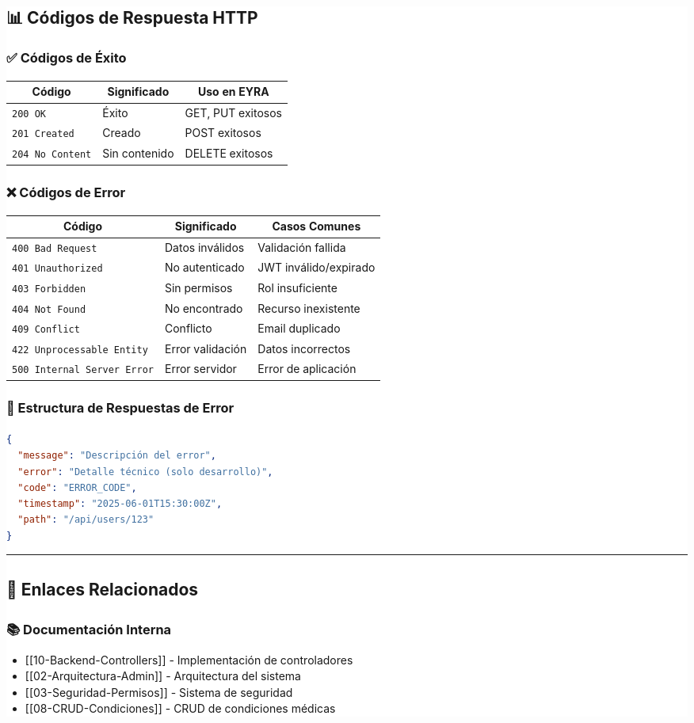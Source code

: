 
## 📊 Códigos de Respuesta HTTP

### ✅ Códigos de Éxito

| **Código** | **Significado** | **Uso en EYRA** |
|------------|-----------------|------------------|
| `200 OK` | Éxito | GET, PUT exitosos |
| `201 Created` | Creado | POST exitosos |
| `204 No Content` | Sin contenido | DELETE exitosos |

### ❌ Códigos de Error

| **Código** | **Significado** | **Casos Comunes** |
|------------|-----------------|-------------------|
| `400 Bad Request` | Datos inválidos | Validación fallida |
| `401 Unauthorized` | No autenticado | JWT inválido/expirado |
| `403 Forbidden` | Sin permisos | Rol insuficiente |
| `404 Not Found` | No encontrado | Recurso inexistente |
| `409 Conflict` | Conflicto | Email duplicado |
| `422 Unprocessable Entity` | Error validación | Datos incorrectos |
| `500 Internal Server Error` | Error servidor | Error de aplicación |

### 📝 Estructura de Respuestas de Error

```json
{
  "message": "Descripción del error",
  "error": "Detalle técnico (solo desarrollo)",
  "code": "ERROR_CODE",
  "timestamp": "2025-06-01T15:30:00Z",
  "path": "/api/users/123"
}
```

---

## 🔗 Enlaces Relacionados

### 📚 Documentación Interna
- [[10-Backend-Controllers]] - Implementación de controladores
- [[02-Arquitectura-Admin]] - Arquitectura del sistema
- [[03-Seguridad-Permisos]] - Sistema de seguridad
- [[08-CRUD-Condiciones]] - CRUD de condiciones médicas

